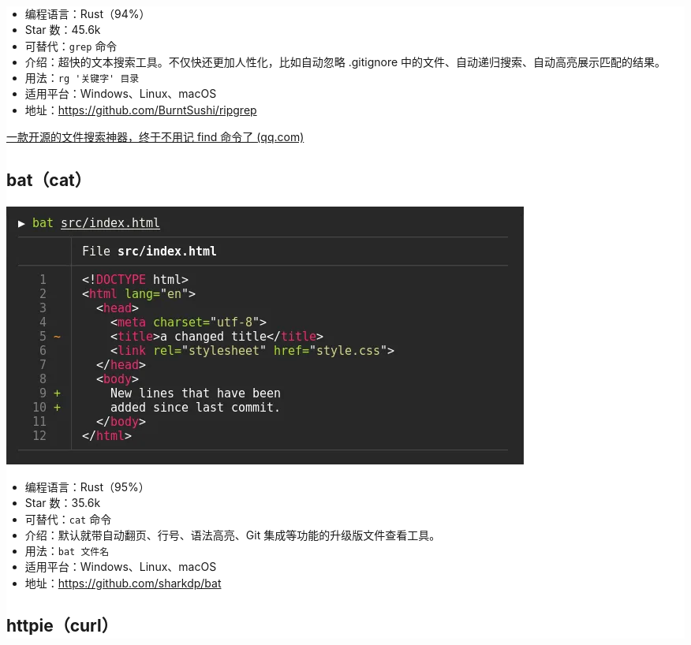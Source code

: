 - 编程语言：Rust（94%）
- Star 数：45.6k
- 可替代：`grep` 命令
- 介绍：超快的文本搜索工具。不仅快还更加人性化，比如自动忽略 .gitignore 中的文件、自动递归搜索、自动高亮展示匹配的结果。
- 用法：`rg '关键字' 目录`
- 适用平台：Windows、Linux、macOS
- 地址：https://github.com/BurntSushi/ripgrep

[一款开源的文件搜索神器，终于不用记 find 命令了 (qq.com)](https://mp.weixin.qq.com/s?__biz=MzA5MzYyNzQ0MQ==&mid=2247512232&idx=1&sn=355246e5c81365e7f88036458ae508d1&chksm=905805f6a72f8ce0eef571bb14338b36bb32de2be9de529928aec7a52dbe790c0590f1e49c27&token=441186140&lang=zh_CN&scene=21#wechat_redirect)

## bat（cat）

![图片](./命令行工具.assets/640-1713528682972-142.webp)

- 编程语言：Rust（95%）
- Star 数：35.6k
- 可替代：`cat` 命令
- 介绍：默认就带自动翻页、行号、语法高亮、Git 集成等功能的升级版文件查看工具。
- 用法：`bat 文件名`
- 适用平台：Windows、Linux、macOS
- 地址：https://github.com/sharkdp/bat

## httpie（curl）
